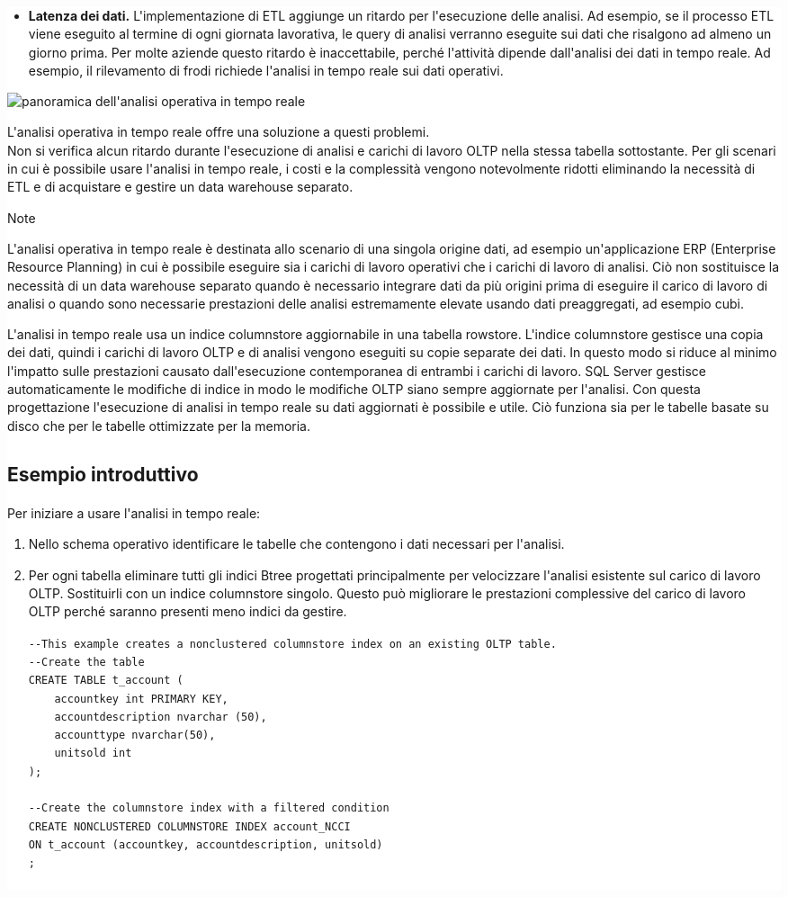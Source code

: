 -   **Latenza dei dati.** L'implementazione di ETL aggiunge un ritardo per l'esecuzione delle analisi. Ad esempio, se il processo ETL viene eseguito al termine di ogni giornata lavorativa, le query di analisi verranno eseguite sui dati che risalgono ad almeno un giorno prima. Per molte aziende questo ritardo è inaccettabile, perché l'attività dipende dall'analisi dei dati in tempo reale. Ad esempio, il rilevamento di frodi richiede l'analisi in tempo reale sui dati operativi.  
  
 ![panoramica dell'analisi operativa in tempo reale](../../relational-databases/indexes/media/real-time-operational-analytics-overview.png "panoramica dell'analisi operativa in tempo reale")  
  
 L'analisi operativa in tempo reale offre una soluzione a questi problemi.   
        Non si verifica alcun ritardo durante l'esecuzione di analisi e carichi di lavoro OLTP nella stessa tabella sottostante.   Per gli scenari in cui è possibile usare l'analisi in tempo reale, i costi e la complessità vengono notevolmente ridotti eliminando la necessità di ETL e di acquistare e gestire un data warehouse separato.  
  
> [!NOTE]  
>  L'analisi operativa in tempo reale è destinata allo scenario di una singola origine dati, ad esempio un'applicazione ERP (Enterprise Resource Planning) in cui è possibile eseguire sia i carichi di lavoro operativi che i carichi di lavoro di analisi. Ciò non sostituisce la necessità di un data warehouse separato quando è necessario integrare dati da più origini prima di eseguire il carico di lavoro di analisi o quando sono necessarie prestazioni delle analisi estremamente elevate usando dati preaggregati, ad esempio cubi.  
  
 L'analisi in tempo reale usa un indice columnstore aggiornabile in una tabella rowstore.  L'indice columnstore gestisce una copia dei dati, quindi i carichi di lavoro OLTP e di analisi vengono eseguiti su copie separate dei dati. In questo modo si riduce al minimo l'impatto sulle prestazioni causato dall'esecuzione contemporanea di entrambi i carichi di lavoro.  SQL Server gestisce automaticamente le modifiche di indice in modo le modifiche OLTP siano sempre aggiornate per l'analisi. Con questa progettazione l'esecuzione di analisi in tempo reale su dati aggiornati è possibile e utile. Ciò funziona sia per le tabelle basate su disco che per le tabelle ottimizzate per la memoria.  
  
## <a name="get-started-example"></a>Esempio introduttivo  
 Per iniziare a usare l'analisi in tempo reale:  
  
1.  Nello schema operativo identificare le tabelle che contengono i dati necessari per l'analisi.  
  
2.  Per ogni tabella eliminare tutti gli indici Btree progettati principalmente per velocizzare l'analisi esistente sul carico di lavoro OLTP. Sostituirli con un indice columnstore singolo.  Questo può migliorare le prestazioni complessive del carico di lavoro OLTP perché saranno presenti meno indici da gestire.  
  
    ```  
    --This example creates a nonclustered columnstore index on an existing OLTP table.  
    --Create the table  
    CREATE TABLE t_account (  
        accountkey int PRIMARY KEY,  
        accountdescription nvarchar (50),  
        accounttype nvarchar(50),  
        unitsold int  
    );  
  
    --Create the columnstore index with a filtered condition  
    CREATE NONCLUSTERED COLUMNSTORE INDEX account_NCCI   
    ON t_account (accountkey, accountdescription, unitsold)   
    ;  
  